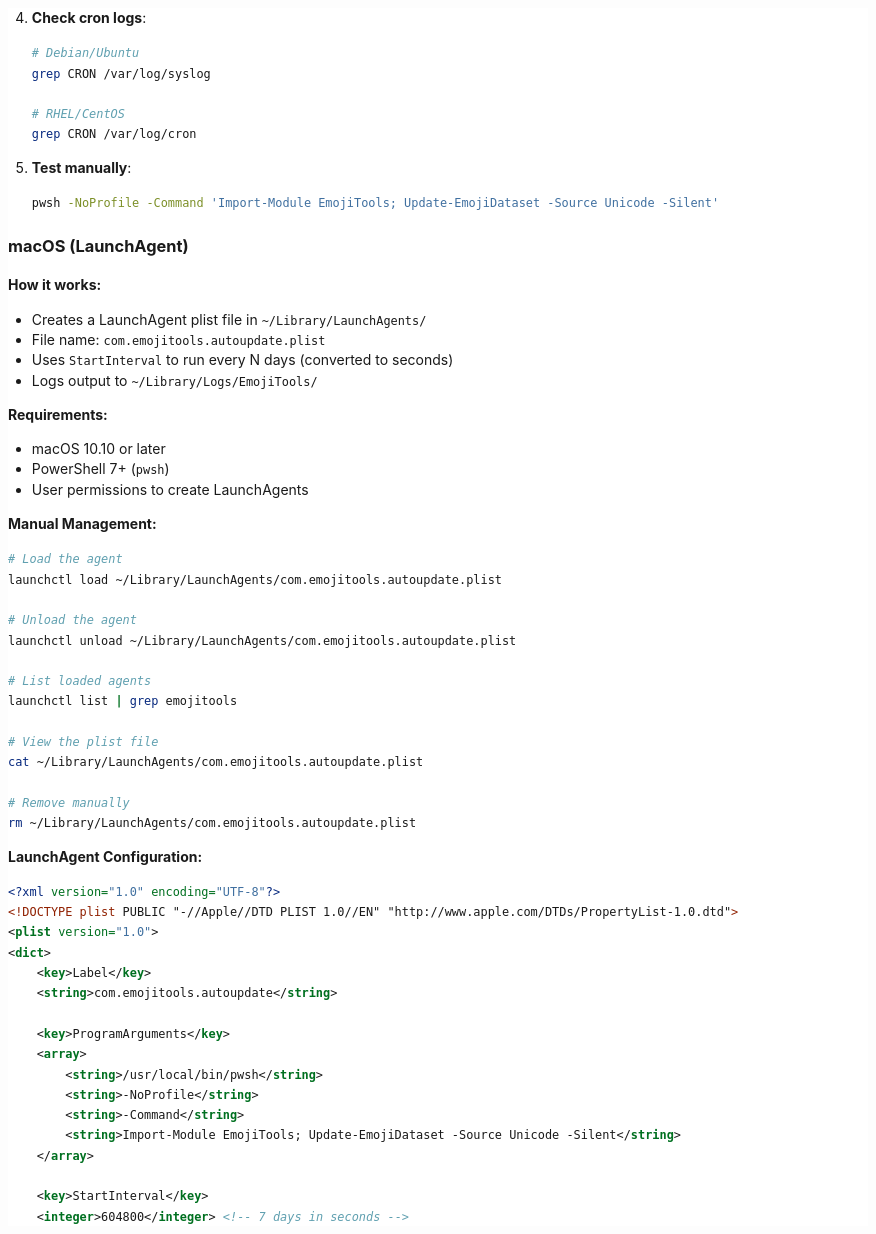 4. **Check cron logs**:
   ```bash
   # Debian/Ubuntu
   grep CRON /var/log/syslog

   # RHEL/CentOS
   grep CRON /var/log/cron
   ```

5. **Test manually**:
   ```bash
   pwsh -NoProfile -Command 'Import-Module EmojiTools; Update-EmojiDataset -Source Unicode -Silent'
   ```

### macOS (LaunchAgent)

**How it works:**
- Creates a LaunchAgent plist file in `~/Library/LaunchAgents/`
- File name: `com.emojitools.autoupdate.plist`
- Uses `StartInterval` to run every N days (converted to seconds)
- Logs output to `~/Library/Logs/EmojiTools/`

**Requirements:**
- macOS 10.10 or later
- PowerShell 7+ (`pwsh`)
- User permissions to create LaunchAgents

**Manual Management:**

```bash
# Load the agent
launchctl load ~/Library/LaunchAgents/com.emojitools.autoupdate.plist

# Unload the agent
launchctl unload ~/Library/LaunchAgents/com.emojitools.autoupdate.plist

# List loaded agents
launchctl list | grep emojitools

# View the plist file
cat ~/Library/LaunchAgents/com.emojitools.autoupdate.plist

# Remove manually
rm ~/Library/LaunchAgents/com.emojitools.autoupdate.plist
```

**LaunchAgent Configuration:**

```xml
<?xml version="1.0" encoding="UTF-8"?>
<!DOCTYPE plist PUBLIC "-//Apple//DTD PLIST 1.0//EN" "http://www.apple.com/DTDs/PropertyList-1.0.dtd">
<plist version="1.0">
<dict>
    <key>Label</key>
    <string>com.emojitools.autoupdate</string>

    <key>ProgramArguments</key>
    <array>
        <string>/usr/local/bin/pwsh</string>
        <string>-NoProfile</string>
        <string>-Command</string>
        <string>Import-Module EmojiTools; Update-EmojiDataset -Source Unicode -Silent</string>
    </array>

    <key>StartInterval</key>
    <integer>604800</integer> <!-- 7 days in seconds -->

```